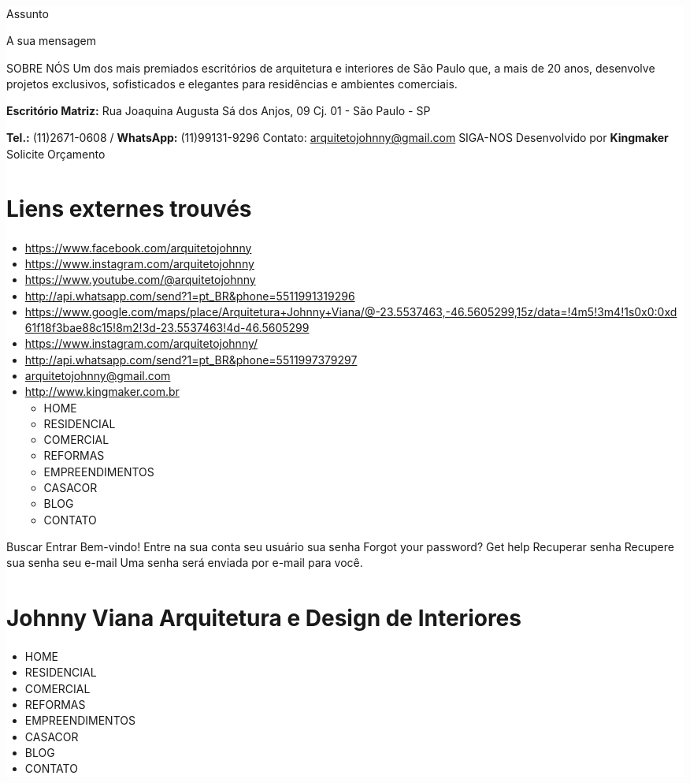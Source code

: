 Assunto  

A sua mensagem  

SOBRE NÓS
Um dos mais premiados escritórios de arquitetura e interiores de São Paulo que, a mais de 20 anos, desenvolve projetos exclusivos, sofisticados e elegantes para residências e ambientes comerciais.   
  
**Escritório Matriz:** Rua Joaquina Augusta Sá dos Anjos, 09 Cj. 01 - São Paulo - SP  
  
**Tel.:** (11)2671-0608 / **WhatsApp:** (11)99131-9296 
Contato: arquitetojohnny@gmail.com
SIGA-NOS
Desenvolvido por **Kingmaker**
Solicite Orçamento


# Liens externes trouvés
- https://www.facebook.com/arquitetojohnny
- https://www.instagram.com/arquitetojohnny
- https://www.youtube.com/@arquitetojohnny
- http://api.whatsapp.com/send?1=pt_BR&phone=5511991319296
- https://www.google.com/maps/place/Arquitetura+Johnny+Viana/@-23.5537463,-46.5605299,15z/data=!4m5!3m4!1s0x0:0xd61f18f3bae88c15!8m2!3d-23.5537463!4d-46.5605299
- https://www.instagram.com/arquitetojohnny/
- http://api.whatsapp.com/send?1=pt_BR&phone=5511997379297
- arquitetojohnny@gmail.com
- http://www.kingmaker.com.br
  * HOME
  * RESIDENCIAL
  * COMERCIAL
  * REFORMAS
  * EMPREENDIMENTOS
  * CASACOR
  * BLOG
  * CONTATO


Buscar
Entrar
Bem-vindo! Entre na sua conta
seu usuário
sua senha
Forgot your password? Get help
Recuperar senha
Recupere sua senha
seu e-mail
Uma senha será enviada por e-mail para você.
#  Johnny Viana Arquitetura e Design de Interiores
  * HOME
  * RESIDENCIAL
  * COMERCIAL
  * REFORMAS
  * EMPREENDIMENTOS
  * CASACOR
  * BLOG
  * CONTATO
